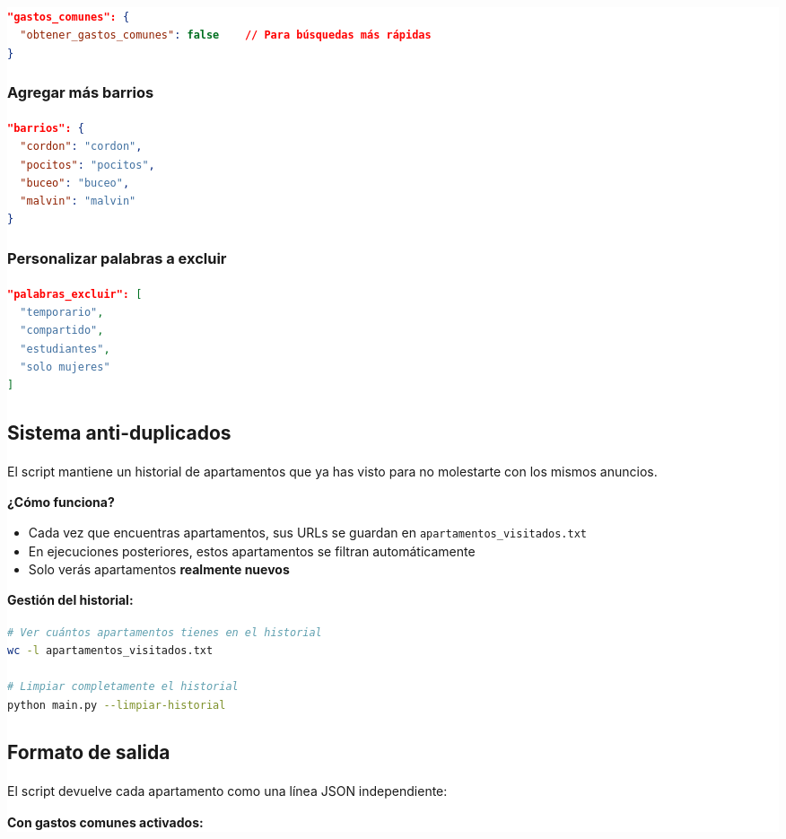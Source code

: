 ```json
"gastos_comunes": {
  "obtener_gastos_comunes": false    // Para búsquedas más rápidas
}
```

### Agregar más barrios

```json
"barrios": {
  "cordon": "cordon",
  "pocitos": "pocitos",
  "buceo": "buceo",
  "malvin": "malvin"
}
```

### Personalizar palabras a excluir

```json
"palabras_excluir": [
  "temporario",
  "compartido",
  "estudiantes",
  "solo mujeres"
]
```

## Sistema anti-duplicados

El script mantiene un historial de apartamentos que ya has visto para no molestarte con los mismos anuncios.

**¿Cómo funciona?**

- Cada vez que encuentras apartamentos, sus URLs se guardan en `apartamentos_visitados.txt`
- En ejecuciones posteriores, estos apartamentos se filtran automáticamente
- Solo verás apartamentos **realmente nuevos**

**Gestión del historial:**

```bash
# Ver cuántos apartamentos tienes en el historial
wc -l apartamentos_visitados.txt

# Limpiar completamente el historial
python main.py --limpiar-historial
```

## Formato de salida

El script devuelve cada apartamento como una línea JSON independiente:

**Con gastos comunes activados:**
